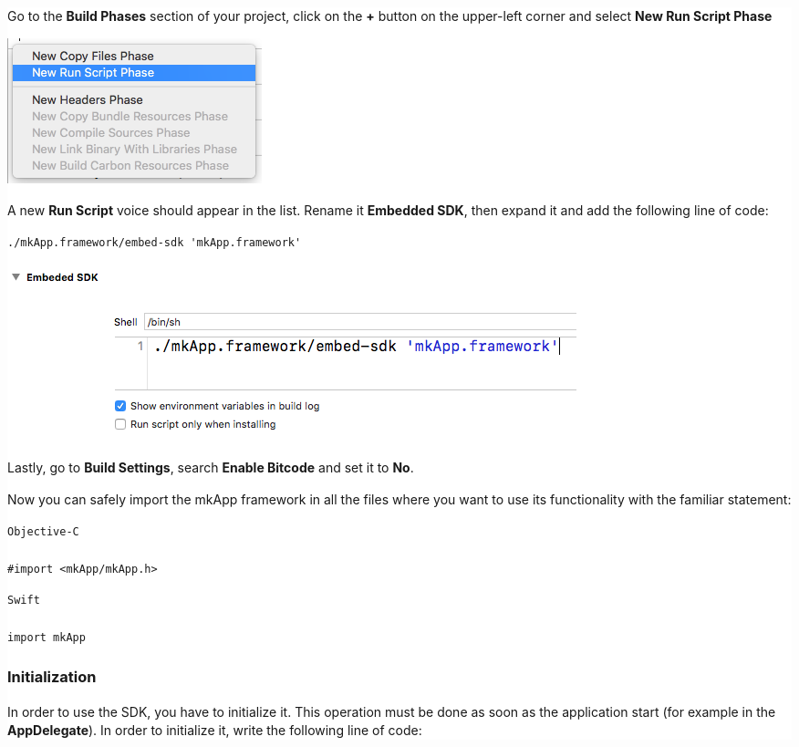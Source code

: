 Go to the **Build Phases** section of your project, click on the **+** button on the upper-left corner and select **New Run Script Phase**

![run script phase](img/run-script-phase.png)

A new **Run Script** voice should appear in the list. Rename it **Embedded SDK**, then expand it and add the following line of code:

```
./mkApp.framework/embed-sdk 'mkApp.framework'
```

![embedded sdk](img/embedded-sdk.png)

Lastly, go to **Build Settings**, search **Enable Bitcode** and set it to **No**.

Now you can safely import the mkApp framework in all the files where you want to use its functionality with the familiar statement:

```
Objective-C

#import <mkApp/mkApp.h>
```

```
Swift

import mkApp
```

### Initialization

In order to use the SDK, you have to initialize it. This operation must be done as soon as the application start (for example in the **AppDelegate**). In order to initialize it, write the following line of code:
